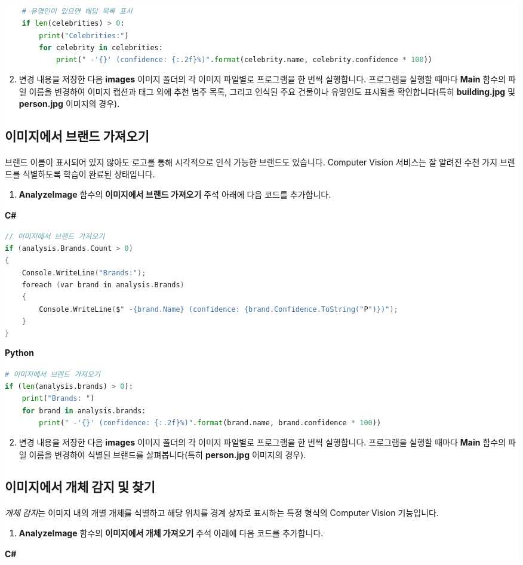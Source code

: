 ```Python
    # 유명인이 있으면 해당 목록 표시
    if len(celebrities) > 0:
        print("Celebrities:")
        for celebrity in celebrities:
            print(" -'{}' (confidence: {:.2f}%)".format(celebrity.name, celebrity.confidence * 100))

```
    
2. 변경 내용을 저장한 다음 **images** 이미지 폴더의 각 이미지 파일별로 프로그램을 한 번씩 실행합니다. 프로그램을 실행할 때마다 **Main** 함수의 파일 이름을 변경하여 이미지 캡션과 태그 외에 추천 범주 목록, 그리고 인식된 주요 건물이나 유명인도 표시됨을 확인합니다(특히 **building.jpg** 및 **person.jpg** 이미지의 경우).

## 이미지에서 브랜드 가져오기

브랜드 이름이 표시되어 있지 않아도 로고를 통해 시각적으로 인식 가능한 브랜드도 있습니다. Computer Vision 서비스는 잘 알려진 수천 가지 브랜드를 식별하도록 학습이 완료된 상태입니다.

1. **AnalyzeImage** 함수의 **이미지에서 브랜드 가져오기** 주석 아래에 다음 코드를 추가합니다.

**C#**

```C
// 이미지에서 브랜드 가져오기
if (analysis.Brands.Count > 0)
{
    Console.WriteLine("Brands:");
    foreach (var brand in analysis.Brands)
    {
        Console.WriteLine($" -{brand.Name} (confidence: {brand.Confidence.ToString("P")})");
    }
}
```

**Python**

```Python
# 이미지에서 브랜드 가져오기
if (len(analysis.brands) > 0):
    print("Brands: ")
    for brand in analysis.brands:
        print(" -'{}' (confidence: {:.2f}%)".format(brand.name, brand.confidence * 100))
```
    
2. 변경 내용을 저장한 다음 **images** 이미지 폴더의 각 이미지 파일별로 프로그램을 한 번씩 실행합니다. 프로그램을 실행할 때마다 **Main** 함수의 파일 이름을 변경하여 식별된 브랜드를 살펴봅니다(특히 **person.jpg** 이미지의 경우).

## 이미지에서 개체 감지 및 찾기

*개체 감지*는 이미지 내의 개별 개체를 식별하고 해당 위치를 경계 상자로 표시하는 특정 형식의 Computer Vision 기능입니다.

1. **AnalyzeImage** 함수의 **이미지에서 개체 가져오기** 주석 아래에 다음 코드를 추가합니다.

**C#**
